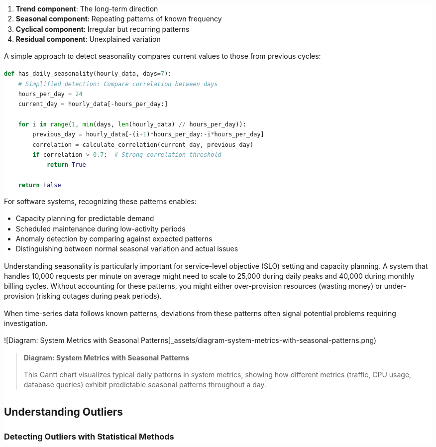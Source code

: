 1. **Trend component**: The long-term direction
2. **Seasonal component**: Repeating patterns of known frequency
3. **Cyclical component**: Irregular but recurring patterns
4. **Residual component**: Unexplained variation



A simple approach to detect seasonality compares current values to those from previous cycles:

```python
def has_daily_seasonality(hourly_data, days=7):
    # Simplified detection: Compare correlation between days
    hours_per_day = 24
    current_day = hourly_data[-hours_per_day:]
    
    for i in range(1, min(days, len(hourly_data) // hours_per_day)):
        previous_day = hourly_data[-(i+1)*hours_per_day:-i*hours_per_day]
        correlation = calculate_correlation(current_day, previous_day)
        if correlation > 0.7:  # Strong correlation threshold
            return True
    
    return False
```



For software systems, recognizing these patterns enables:

- Capacity planning for predictable demand
- Scheduled maintenance during low-activity periods
- Anomaly detection by comparing against expected patterns
- Distinguishing between normal seasonal variation and actual issues

Understanding seasonality is particularly important for service-level objective (SLO) setting and capacity planning. A system that handles 10,000 requests per minute on average might need to scale to 25,000 during daily peaks and 40,000 during monthly billing cycles. Without accounting for these patterns, you might either over-provision resources (wasting money) or under-provision (risking outages during peak periods).

When time-series data follows known patterns, deviations from these patterns often signal potential problems requiring investigation.



![Diagram: System Metrics with Seasonal Patterns]_assets/diagram-system-metrics-with-seasonal-patterns.png)


> **Diagram: System Metrics with Seasonal Patterns**
> 
> This Gantt chart visualizes typical daily patterns in system metrics, showing how different metrics (traffic, CPU usage, database queries) exhibit predictable seasonal patterns throughout a day.





## Understanding Outliers

### Detecting Outliers with Statistical Methods
